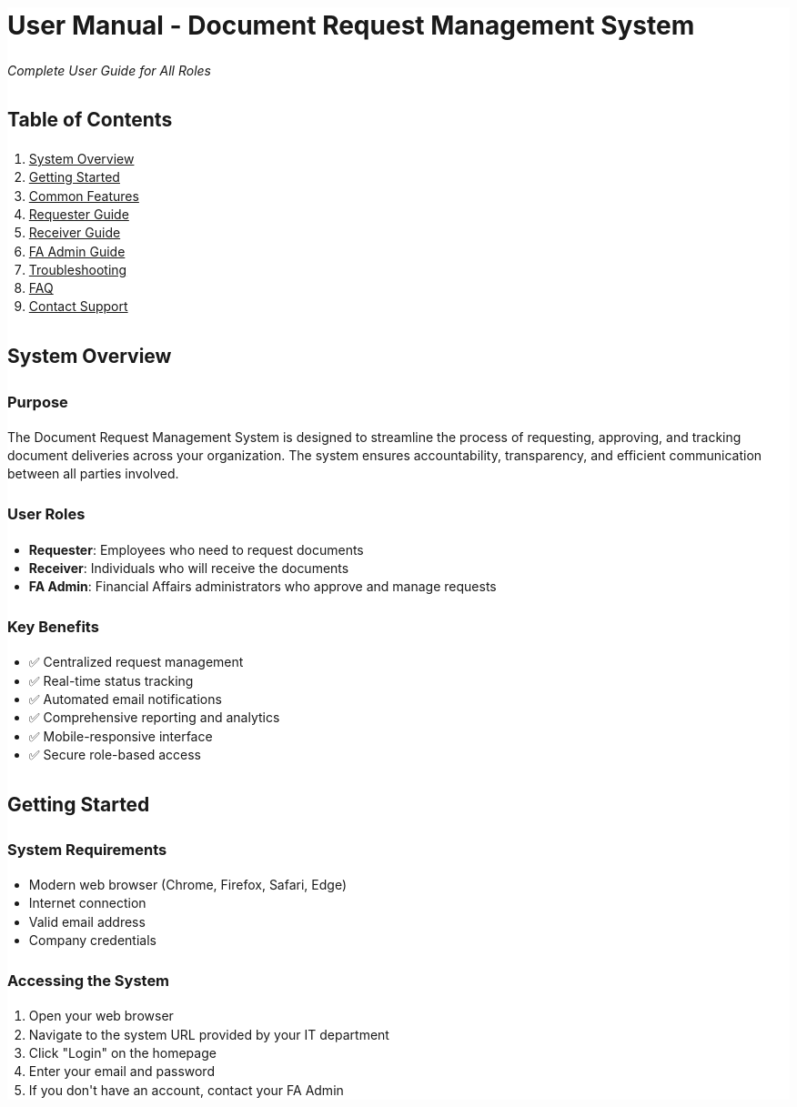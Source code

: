 # User Manual - Document Request Management System
*Complete User Guide for All Roles*

## Table of Contents
1. [System Overview](#system-overview)
2. [Getting Started](#getting-started)
3. [Common Features](#common-features)
4. [Requester Guide](#requester-guide)
5. [Receiver Guide](#receiver-guide)
6. [FA Admin Guide](#fa-admin-guide)
7. [Troubleshooting](#troubleshooting)
8. [FAQ](#faq)
9. [Contact Support](#contact-support)

## System Overview

### Purpose
The Document Request Management System is designed to streamline the process of requesting, approving, and tracking document deliveries across your organization. The system ensures accountability, transparency, and efficient communication between all parties involved.

### User Roles
- **Requester**: Employees who need to request documents
- **Receiver**: Individuals who will receive the documents
- **FA Admin**: Financial Affairs administrators who approve and manage requests

### Key Benefits
- ✅ Centralized request management
- ✅ Real-time status tracking
- ✅ Automated email notifications
- ✅ Comprehensive reporting and analytics
- ✅ Mobile-responsive interface
- ✅ Secure role-based access

## Getting Started

### System Requirements
- Modern web browser (Chrome, Firefox, Safari, Edge)
- Internet connection
- Valid email address
- Company credentials

### Accessing the System
1. Open your web browser
2. Navigate to the system URL provided by your IT department
3. Click "Login" on the homepage
4. Enter your email and password
5. If you don't have an account, contact your FA Admin
